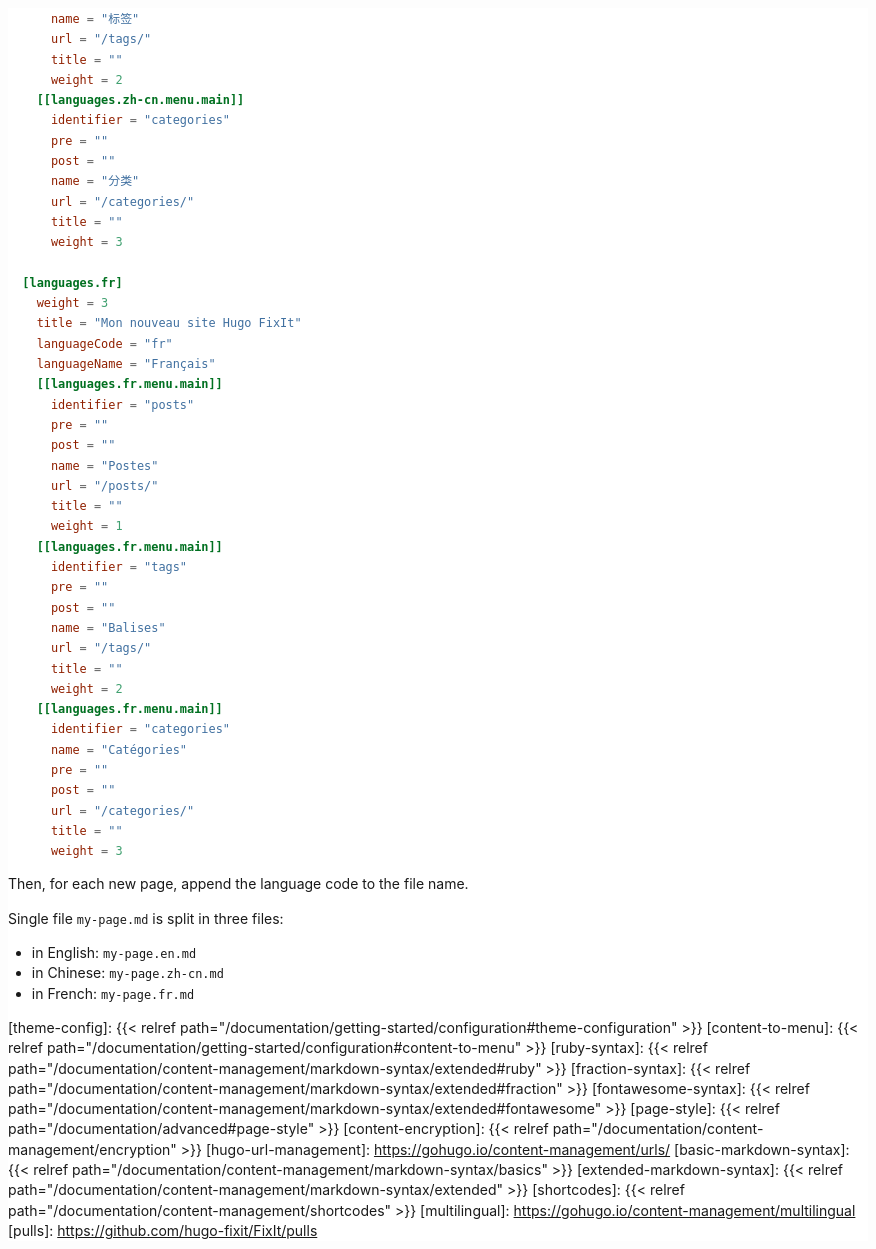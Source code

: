 ```toml
      name = "标签"
      url = "/tags/"
      title = ""
      weight = 2
    [[languages.zh-cn.menu.main]]
      identifier = "categories"
      pre = ""
      post = ""
      name = "分类"
      url = "/categories/"
      title = ""
      weight = 3

  [languages.fr]
    weight = 3
    title = "Mon nouveau site Hugo FixIt"
    languageCode = "fr"
    languageName = "Français"
    [[languages.fr.menu.main]]
      identifier = "posts"
      pre = ""
      post = ""
      name = "Postes"
      url = "/posts/"
      title = ""
      weight = 1
    [[languages.fr.menu.main]]
      identifier = "tags"
      pre = ""
      post = ""
      name = "Balises"
      url = "/tags/"
      title = ""
      weight = 2
    [[languages.fr.menu.main]]
      identifier = "categories"
      name = "Catégories"
      pre = ""
      post = ""
      url = "/categories/"
      title = ""
      weight = 3
```

Then, for each new page, append the language code to the file name.

Single file `my-page.md` is split in three files:

- in English: `my-page.en.md`
- in Chinese: `my-page.zh-cn.md`
- in French: `my-page.fr.md`


[page-resources]: https://gohugo.io/content-management/page-resources/
[page-bundles]: https://gohugo.io/content-management/page-bundles/
[theme-config]: {{< relref path="/documentation/getting-started/configuration#theme-configuration" >}}
[content-to-menu]: {{< relref path="/documentation/getting-started/configuration#content-to-menu" >}}
[ruby-syntax]: {{< relref path="/documentation/content-management/markdown-syntax/extended#ruby" >}}
[fraction-syntax]: {{< relref path="/documentation/content-management/markdown-syntax/extended#fraction" >}}
[fontawesome-syntax]: {{< relref path="/documentation/content-management/markdown-syntax/extended#fontawesome" >}}
[page-style]: {{< relref path="/documentation/advanced#page-style" >}}
[content-encryption]: {{< relref path="/documentation/content-management/encryption" >}}
[hugo-url-management]: https://gohugo.io/content-management/urls/
[basic-markdown-syntax]: {{< relref path="/documentation/content-management/markdown-syntax/basics" >}}
[extended-markdown-syntax]: {{< relref path="/documentation/content-management/markdown-syntax/extended" >}}
[shortcodes]: {{< relref path="/documentation/content-management/shortcodes" >}}
[multilingual]: https://gohugo.io/content-management/multilingual
[pulls]: https://github.com/hugo-fixit/FixIt/pulls